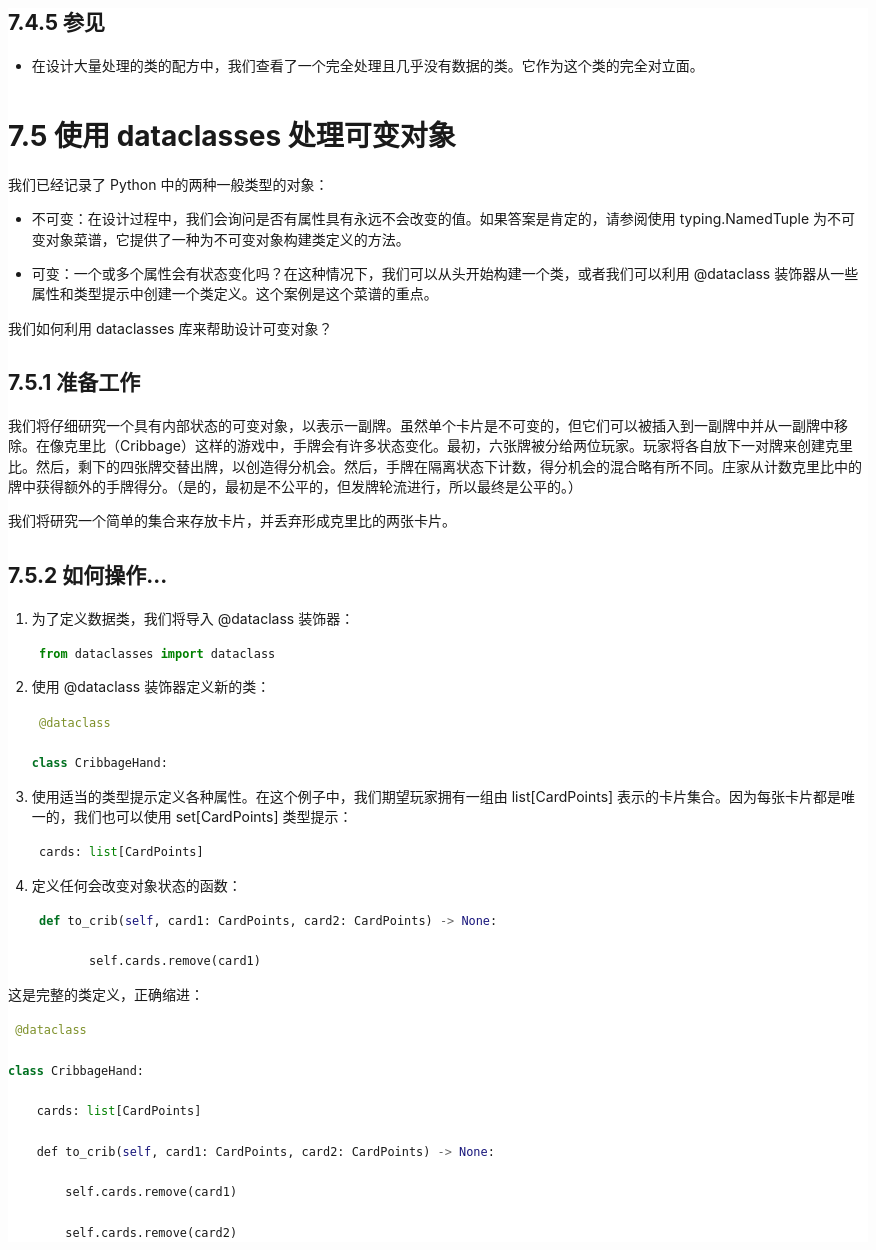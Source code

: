 ## 7.4.5 参见

+   在设计大量处理的类的配方中，我们查看了一个完全处理且几乎没有数据的类。它作为这个类的完全对立面。

# 7.5 使用 dataclasses 处理可变对象

我们已经记录了 Python 中的两种一般类型的对象：

+   不可变：在设计过程中，我们会询问是否有属性具有永远不会改变的值。如果答案是肯定的，请参阅使用 typing.NamedTuple 为不可变对象菜谱，它提供了一种为不可变对象构建类定义的方法。

+   可变：一个或多个属性会有状态变化吗？在这种情况下，我们可以从头开始构建一个类，或者我们可以利用 @dataclass 装饰器从一些属性和类型提示中创建一个类定义。这个案例是这个菜谱的重点。

我们如何利用 dataclasses 库来帮助设计可变对象？

## 7.5.1 准备工作

我们将仔细研究一个具有内部状态的可变对象，以表示一副牌。虽然单个卡片是不可变的，但它们可以被插入到一副牌中并从一副牌中移除。在像克里比（Cribbage）这样的游戏中，手牌会有许多状态变化。最初，六张牌被分给两位玩家。玩家将各自放下一对牌来创建克里比。然后，剩下的四张牌交替出牌，以创造得分机会。然后，手牌在隔离状态下计数，得分机会的混合略有所不同。庄家从计数克里比中的牌中获得额外的手牌得分。（是的，最初是不公平的，但发牌轮流进行，所以最终是公平的。）

我们将研究一个简单的集合来存放卡片，并丢弃形成克里比的两张卡片。

## 7.5.2 如何操作...

1.  为了定义数据类，我们将导入 @dataclass 装饰器：

    ```py
     from dataclasses import dataclass
    ```

1.  使用 @dataclass 装饰器定义新的类：

    ```py
     @dataclass 

    class CribbageHand:
    ```

1.  使用适当的类型提示定义各种属性。在这个例子中，我们期望玩家拥有一组由 list[CardPoints] 表示的卡片集合。因为每张卡片都是唯一的，我们也可以使用 set[CardPoints] 类型提示：

    ```py
     cards: list[CardPoints]
    ```

1.  定义任何会改变对象状态的函数：

    ```py
     def to_crib(self, card1: CardPoints, card2: CardPoints) -> None: 

            self.cards.remove(card1)
    ```

这是完整的类定义，正确缩进：

```py
 @dataclass 

class CribbageHand: 

    cards: list[CardPoints] 

    def to_crib(self, card1: CardPoints, card2: CardPoints) -> None: 

        self.cards.remove(card1) 

        self.cards.remove(card2)
```
